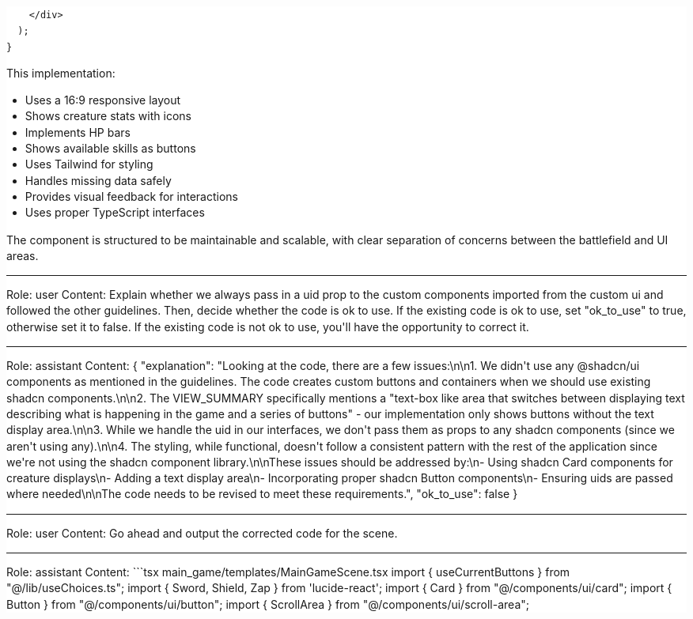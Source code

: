```tsx main_game/templates/MainGameScene.tsx
    </div>
  );
}
```

This implementation:
- Uses a 16:9 responsive layout
- Shows creature stats with icons
- Implements HP bars
- Shows available skills as buttons
- Uses Tailwind for styling
- Handles missing data safely
- Provides visual feedback for interactions
- Uses proper TypeScript interfaces

The component is structured to be maintainable and scalable, with clear separation of concerns between the battlefield and UI areas.
__________________
Role: user
Content: Explain whether we always pass in a uid prop to the custom components imported from the custom ui and followed the other guidelines. Then, decide whether the code is ok to use.
If the existing code is ok to use, set "ok_to_use" to true, otherwise set it to false.
If the existing code is not ok to use, you'll have the opportunity to correct it.
__________________
Role: assistant
Content: {
  "explanation": "Looking at the code, there are a few issues:\n\n1. We didn't use any @shadcn/ui components as mentioned in the guidelines. The code creates custom buttons and containers when we should use existing shadcn components.\n\n2. The VIEW_SUMMARY specifically mentions a \"text-box like area that switches between displaying text describing what is happening in the game and a series of buttons\" - our implementation only shows buttons without the text display area.\n\n3. While we handle the uid in our interfaces, we don't pass them as props to any shadcn components (since we aren't using any).\n\n4. The styling, while functional, doesn't follow a consistent pattern with the rest of the application since we're not using the shadcn component library.\n\nThese issues should be addressed by:\n- Using shadcn Card components for creature displays\n- Adding a text display area\n- Incorporating proper shadcn Button components\n- Ensuring uids are passed where needed\n\nThe code needs to be revised to meet these requirements.",
  "ok_to_use": false
}
__________________
Role: user
Content: Go ahead and output the corrected code for the scene.
__________________
Role: assistant
Content: ```tsx main_game/templates/MainGameScene.tsx
import { useCurrentButtons } from "@/lib/useChoices.ts";
import { Sword, Shield, Zap } from 'lucide-react';
import { Card } from "@/components/ui/card";
import { Button } from "@/components/ui/button";
import { ScrollArea } from "@/components/ui/scroll-area";
